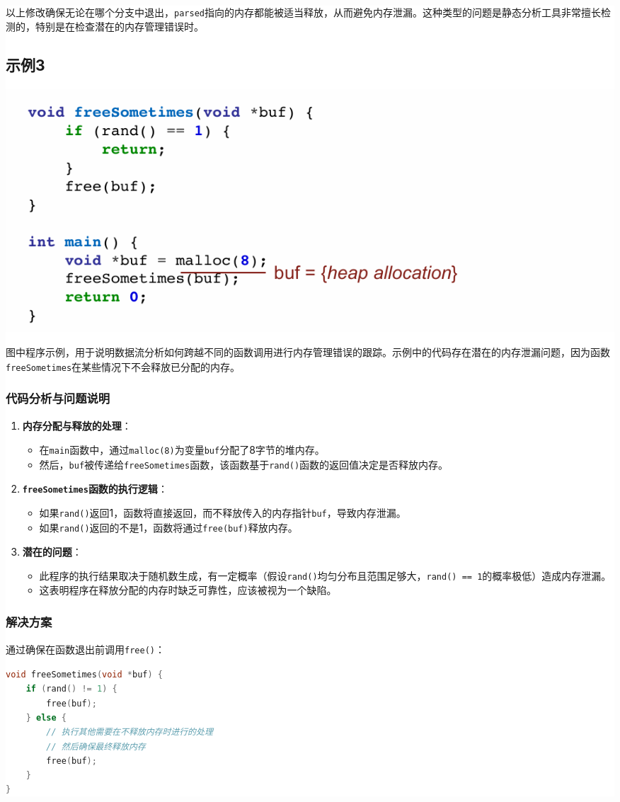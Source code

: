 以上修改确保无论在哪个分支中退出，`parsed`指向的内存都能被适当释放，从而避免内存泄漏。这种类型的问题是静态分析工具非常擅长检测的，特别是在检查潜在的内存管理错误时。

## 示例3

![image-20240504224703993](./assets/image-20240504224703993.png)

图中程序示例，用于说明数据流分析如何跨越不同的函数调用进行内存管理错误的跟踪。示例中的代码存在潜在的内存泄漏问题，因为函数`freeSometimes`在某些情况下不会释放已分配的内存。

### 代码分析与问题说明

1. **内存分配与释放的处理**：
   - 在`main`函数中，通过`malloc(8)`为变量`buf`分配了8字节的堆内存。
   - 然后，`buf`被传递给`freeSometimes`函数，该函数基于`rand()`函数的返回值决定是否释放内存。

2. **`freeSometimes`函数的执行逻辑**：
   - 如果`rand()`返回1，函数将直接返回，而不释放传入的内存指针`buf`，导致内存泄漏。
   - 如果`rand()`返回的不是1，函数将通过`free(buf)`释放内存。

3. **潜在的问题**：
   - 此程序的执行结果取决于随机数生成，有一定概率（假设`rand()`均匀分布且范围足够大，`rand() == 1`的概率极低）造成内存泄漏。
   - 这表明程序在释放分配的内存时缺乏可靠性，应该被视为一个缺陷。

### 解决方案

通过确保在函数退出前调用`free()`：

```c
void freeSometimes(void *buf) {
    if (rand() != 1) {
        free(buf);
    } else {
        // 执行其他需要在不释放内存时进行的处理
        // 然后确保最终释放内存
        free(buf);
    }
}
```
